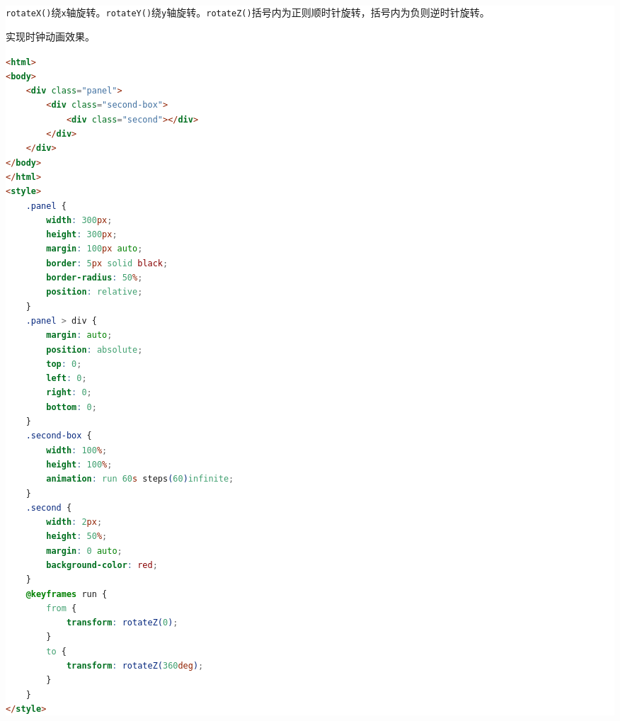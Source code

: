 `rotateX()`绕`x`轴旋转。`rotateY()`绕`y`轴旋转。`rotateZ()`括号内为正则顺时针旋转，括号内为负则逆时针旋转。

实现时钟动画效果。

```html
<html>
<body>
    <div class="panel">
        <div class="second-box">
            <div class="second"></div>
        </div>
    </div>
</body>
</html>
<style>
    .panel {
        width: 300px;
        height: 300px;
        margin: 100px auto;
        border: 5px solid black;
        border-radius: 50%;
        position: relative;
    }
    .panel > div {
        margin: auto;
        position: absolute;
        top: 0;
        left: 0;
        right: 0;
        bottom: 0;
    }
    .second-box {
        width: 100%;
        height: 100%;
        animation: run 60s steps(60)infinite;
    }
    .second {
        width: 2px;
        height: 50%;
        margin: 0 auto;
        background-color: red;
    }
    @keyframes run {
        from {
            transform: rotateZ(0);
        }
        to {
            transform: rotateZ(360deg);
        }
    }
</style>
```
